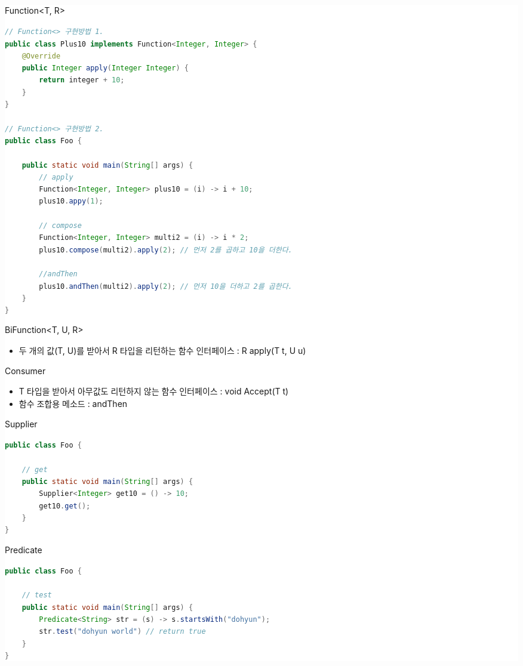 Function<T, R>

```java
// Function<> 구현방법 1.
public class Plus10 implements Function<Integer, Integer> {
    @Override
    public Integer apply(Integer Integer) {
        return integer + 10;
    }
}

// Function<> 구현방법 2.
public class Foo {

    public static void main(String[] args) {
        // apply
        Function<Integer, Integer> plus10 = (i) -> i + 10;
        plus10.appy(1);

        // compose
        Function<Integer, Integer> multi2 = (i) -> i * 2;
        plus10.compose(multi2).apply(2); // 먼저 2를 곱하고 10을 더한다.  

        //andThen
        plus10.andThen(multi2).apply(2); // 먼저 10을 더하고 2를 곱한다.
    }
}
```


BiFunction<T, U, R>
 - 두 개의 값(T, U)를 받아서 R 타입을 리턴하는 함수 인터페이스 : R apply(T t, U u)


Consumer<T>
 - T 타입을 받아서 아무값도 리턴하지 않는 함수 인터페이스 : void Accept(T t)
 - 함수 조합용 메소드 : andThen


Supplier<T>

```java
public class Foo {
 
    // get
    public static void main(String[] args) {
        Supplier<Integer> get10 = () -> 10;
        get10.get();
    }
}
```

Predicate<T>

```java
public class Foo {

    // test
    public static void main(String[] args) {
        Predicate<String> str = (s) -> s.startsWith("dohyun");
        str.test("dohyun world") // return true
    }
}
```
